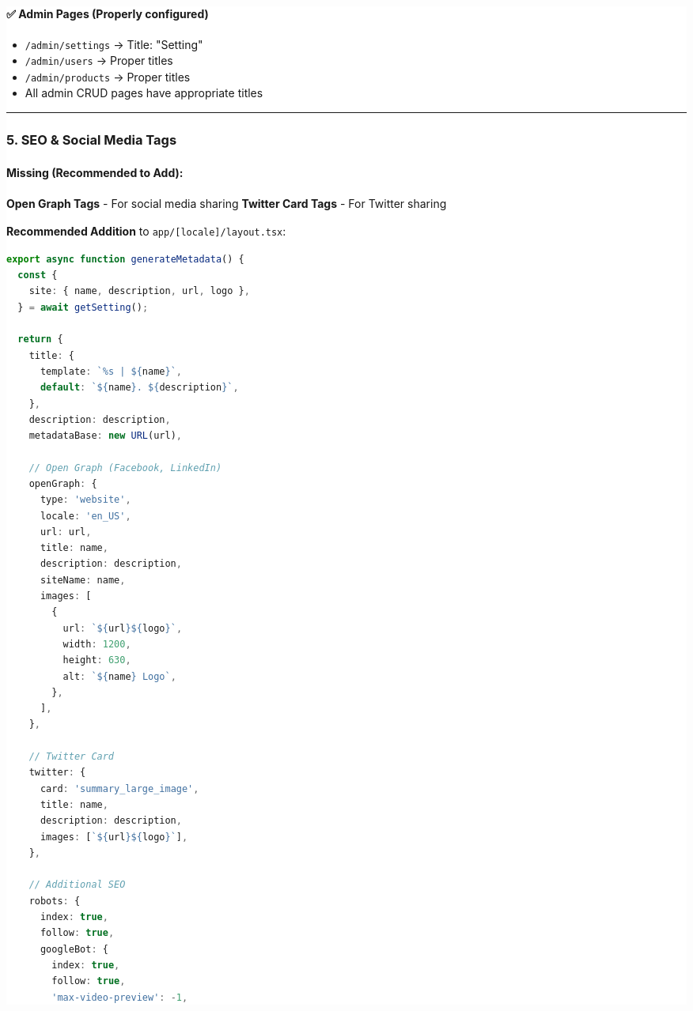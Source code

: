 #### ✅ **Admin Pages** (Properly configured)
- `/admin/settings` → Title: "Setting"
- `/admin/users` → Proper titles
- `/admin/products` → Proper titles
- All admin CRUD pages have appropriate titles

---

### 5. **SEO & Social Media Tags**

#### Missing (Recommended to Add):

**Open Graph Tags** - For social media sharing
**Twitter Card Tags** - For Twitter sharing

**Recommended Addition** to `app/[locale]/layout.tsx`:

```typescript
export async function generateMetadata() {
  const {
    site: { name, description, url, logo },
  } = await getSetting();
  
  return {
    title: {
      template: `%s | ${name}`,
      default: `${name}. ${description}`,
    },
    description: description,
    metadataBase: new URL(url),
    
    // Open Graph (Facebook, LinkedIn)
    openGraph: {
      type: 'website',
      locale: 'en_US',
      url: url,
      title: name,
      description: description,
      siteName: name,
      images: [
        {
          url: `${url}${logo}`,
          width: 1200,
          height: 630,
          alt: `${name} Logo`,
        },
      ],
    },
    
    // Twitter Card
    twitter: {
      card: 'summary_large_image',
      title: name,
      description: description,
      images: [`${url}${logo}`],
    },
    
    // Additional SEO
    robots: {
      index: true,
      follow: true,
      googleBot: {
        index: true,
        follow: true,
        'max-video-preview': -1,
```